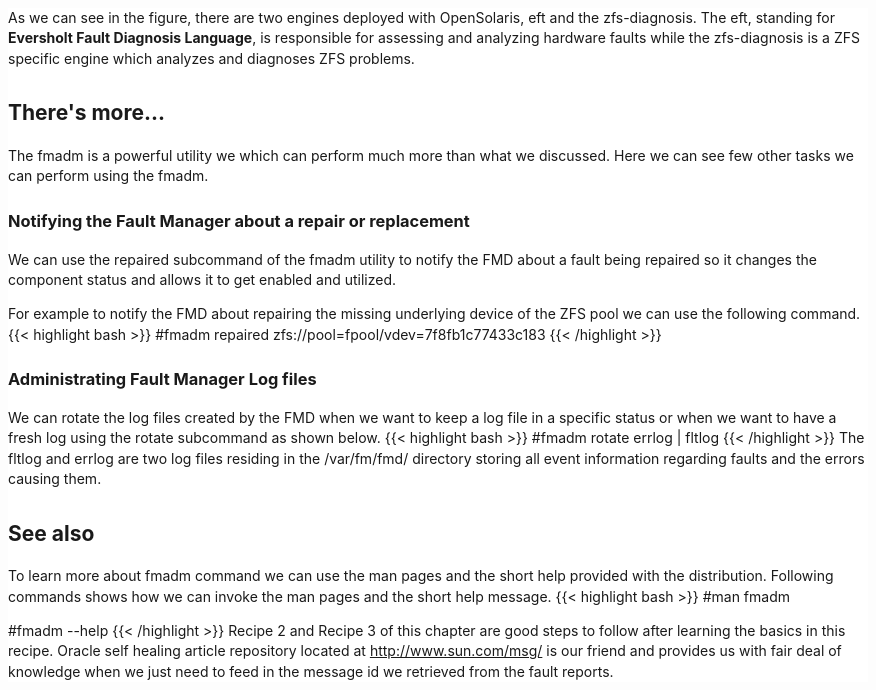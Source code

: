 As we can see in the figure, there are two engines deployed with
OpenSolaris, eft and the zfs-diagnosis. The eft, standing for
**Eversholt Fault Diagnosis Language**, is responsible for assessing and
analyzing hardware faults while the zfs-diagnosis is a ZFS specific
engine which analyzes and diagnoses ZFS problems.

## There's more...

The fmadm is a powerful utility we which can perform much more than what
we discussed. Here we can see few other tasks we can perform using the
fmadm.

### Notifying the Fault Manager about a repair or replacement

We can use the repaired subcommand of the fmadm utility to notify the
FMD about a fault being repaired so it changes the component status and
allows it to get enabled and utilized.

For example to notify the FMD about repairing the missing underlying
device of the ZFS pool we can use the following command.
{{< highlight bash >}}
#fmadm repaired zfs://pool=fpool/vdev=7f8fb1c77433c183
{{< /highlight >}}
### Administrating Fault Manager Log files

We can rotate the log files created by the FMD when we want to keep a
log file in a specific status or when we want to have a fresh log using
the rotate subcommand as shown below.
{{< highlight bash >}}
#fmadm rotate errlog \| fltlog
{{< /highlight >}}
The fltlog and errlog are two log files residing in the /var/fm/fmd/
directory storing all event information regarding faults and the errors
causing them.

## See also

To learn more about fmadm command we can use the man pages and the short
help provided with the distribution. Following commands shows how we can
invoke the man pages and the short help message.
{{< highlight bash >}}
#man fmadm

#fmadm --help
{{< /highlight >}}
Recipe 2 and Recipe 3 of this chapter are good steps to follow after
learning the basics in this recipe. Oracle self healing article
repository located at <http://www.sun.com/msg/> is our friend and
provides us with fair deal of knowledge when we just need to feed in the
message id we retrieved from the fault reports.
